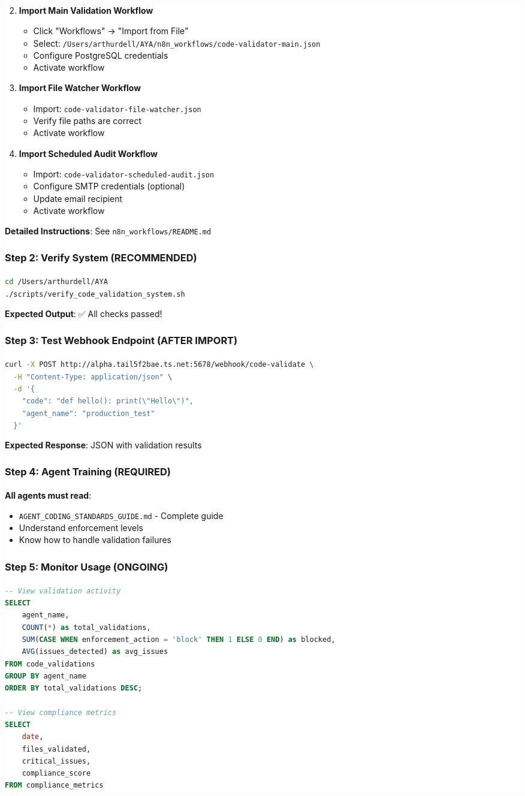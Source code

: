 2. **Import Main Validation Workflow**
   - Click "Workflows" → "Import from File"
   - Select: `/Users/arthurdell/AYA/n8n_workflows/code-validator-main.json`
   - Configure PostgreSQL credentials
   - Activate workflow

3. **Import File Watcher Workflow**
   - Import: `code-validator-file-watcher.json`
   - Verify file paths are correct
   - Activate workflow

4. **Import Scheduled Audit Workflow**
   - Import: `code-validator-scheduled-audit.json`
   - Configure SMTP credentials (optional)
   - Update email recipient
   - Activate workflow

**Detailed Instructions**: See `n8n_workflows/README.md`

### Step 2: Verify System (RECOMMENDED)

```bash
cd /Users/arthurdell/AYA
./scripts/verify_code_validation_system.sh
```

**Expected Output**: ✅ All checks passed!

### Step 3: Test Webhook Endpoint (AFTER IMPORT)

```bash
curl -X POST http://alpha.tail5f2bae.ts.net:5678/webhook/code-validate \
  -H "Content-Type: application/json" \
  -d '{
    "code": "def hello(): print(\"Hello\")",
    "agent_name": "production_test"
  }'
```

**Expected Response**: JSON with validation results

### Step 4: Agent Training (REQUIRED)

**All agents must read**:
- `AGENT_CODING_STANDARDS_GUIDE.md` - Complete guide
- Understand enforcement levels
- Know how to handle validation failures

### Step 5: Monitor Usage (ONGOING)

```sql
-- View validation activity
SELECT 
    agent_name,
    COUNT(*) as total_validations,
    SUM(CASE WHEN enforcement_action = 'block' THEN 1 ELSE 0 END) as blocked,
    AVG(issues_detected) as avg_issues
FROM code_validations
GROUP BY agent_name
ORDER BY total_validations DESC;

-- View compliance metrics
SELECT 
    date,
    files_validated,
    critical_issues,
    compliance_score
FROM compliance_metrics
```